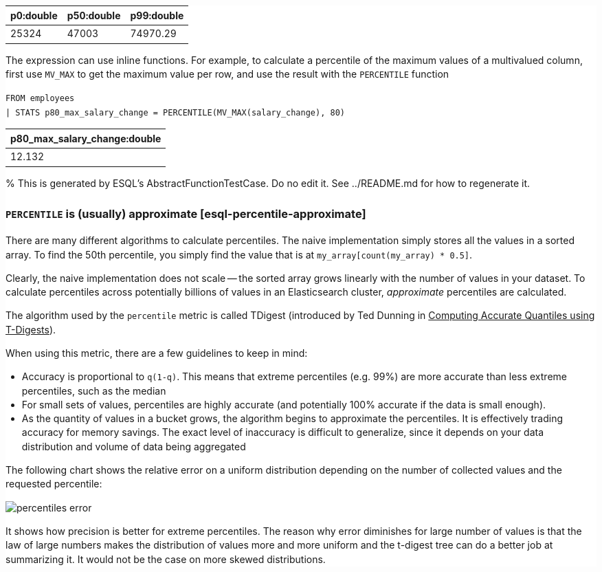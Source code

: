 | p0:double | p50:double | p99:double |
| --- | --- | --- |
| 25324 | 47003 | 74970.29 |

The expression can use inline functions. For example, to calculate a percentile of the maximum values of a multivalued column, first use `MV_MAX` to get the maximum value per row, and use the result with the `PERCENTILE` function

```esql
FROM employees
| STATS p80_max_salary_change = PERCENTILE(MV_MAX(salary_change), 80)
```

| p80_max_salary_change:double |
| --- |
| 12.132 |

%  This is generated by ESQL’s AbstractFunctionTestCase. Do no edit it. See ../README.md for how to regenerate it.


### `PERCENTILE` is (usually) approximate [esql-percentile-approximate] 

There are many different algorithms to calculate percentiles. The naive implementation simply stores all the values in a sorted array. To find the 50th percentile, you simply find the value that is at `my_array[count(my_array) * 0.5]`.

Clearly, the naive implementation does not scale — the sorted array grows linearly with the number of values in your dataset. To calculate percentiles across potentially billions of values in an Elasticsearch cluster, *approximate* percentiles are calculated.

The algorithm used by the `percentile` metric is called TDigest (introduced by Ted Dunning in [Computing Accurate Quantiles using T-Digests](https://github.com/tdunning/t-digest/blob/master/docs/t-digest-paper/histo.pdf)).

When using this metric, there are a few guidelines to keep in mind:

* Accuracy is proportional to `q(1-q)`. This means that extreme percentiles (e.g. 99%) are more accurate than less extreme percentiles, such as the median
* For small sets of values, percentiles are highly accurate (and potentially 100% accurate if the data is small enough).
* As the quantity of values in a bucket grows, the algorithm begins to approximate the percentiles. It is effectively trading accuracy for memory savings. The exact level of inaccuracy is difficult to generalize, since it depends on your data distribution and volume of data being aggregated

The following chart shows the relative error on a uniform distribution depending on the number of collected values and the requested percentile:

![percentiles error](images/percentiles_error.png "")

It shows how precision is better for extreme percentiles. The reason why error diminishes for large number of values is that the law of large numbers makes the distribution of values more and more uniform and the t-digest tree can do a better job at summarizing it. It would not be the case on more skewed distributions.
